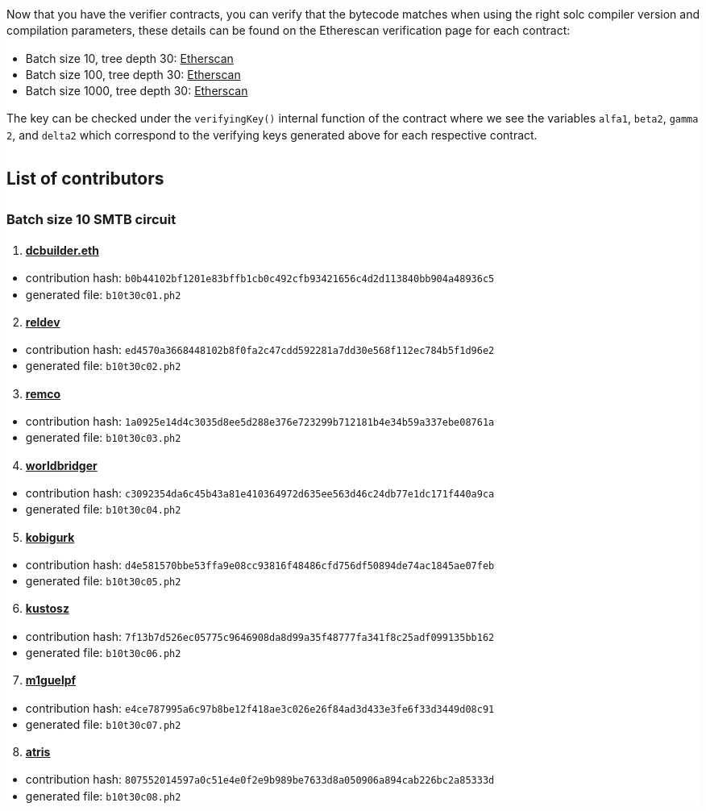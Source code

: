 Now that you have the verifier contracts, you can verify that the bytecode matches when using the right solc compiler version and compilation parameters, these details can be found on the Etherescan verification page for each contract:

- Batch size 10, tree depth 30: [Etherscan](https://etherscan.io/address/0x6e37bAB9d23bd8Bdb42b773C58ae43C6De43A590#code)
- Batch size 100, tree depth 30: [Etherscan](https://etherscan.io/address/0x03ad26786469c1F12595B0309d151FE928db6c4D#code)
- Batch size 1000, tree depth 30: [Etherscan](https://etherscan.io/address/0xf07d3efadD82A1F0b4C5Cc3476806d9a170147Ba#code)

The key can be checked under the `verifyingKey()` internal function of the contract where we see the variables `alfa1`, `beta2`, `gamma2`, and `delta2` which correspond to the verifying keys generated above for each respective contract.

## List of contributors

### Batch size 10 SMTB circuit

1. [**dcbuilder.eth**](https://twitter.com/DCbuild3r)

- contribution hash: `b0b44102bf1201e83bffb1cb0c492cfb93421656c4d2d113840bb904a48936c5`
- generated file: `b10t30c01.ph2`

2. [**reldev**](http://twitter.com/reldev)

- contribution hash: `ed4570a3668448102b8f0fa2c47cdd592281a7dd30e568f112ec784b5f1d96e2`
- generated file: `b10t30c02.ph2`

3. [**remco**](https://twitter.com/recmo)

- contribution hash: `1a0925e14d4c3035d8ee5d288e376e723299b712181b4e34b59a337ebe08761a`
- generated file: `b10t30c03.ph2`

4. [**worldbridger**](https://twitter.com/shumochu)

- contribution hash: `c3092354da6c45b43a81e410364972d635ee563d46c24db77e1dc171f440a9ca`
- generated file: `b10t30c04.ph2`

5. [**kobigurk**](https://twitter.com/kobigurk)

- contribution hash: `d4e581570bbe53ffa9e08cc93816f48486cfd756df50894de74ac1845ae07feb`
- generated file: `b10t30c05.ph2`

6. [**kustosz**](https://twitter.com/mmkostrzewa)

- contribution hash: `7f13b7d526ec05775c9646908da8d99a35f48777fa341f8c25adf099135bb162`
- generated file: `b10t30c06.ph2`

7. [**m1guelpf**](https://twitter.com/m1guelpf)

- contribution hash: `e4ce787995a6c97b8be12f418ae3c026e26f84ad3d433e3fe6f33d3449d08c91`
- generated file: `b10t30c07.ph2`

8. [**atris**](https://twitter.com/atris_eth)

- contribution hash: `807552014597a0c51e4e0f2e9b989be7633d8a050906a894cab226bc2a85333d`
- generated file: `b10t30c08.ph2`
